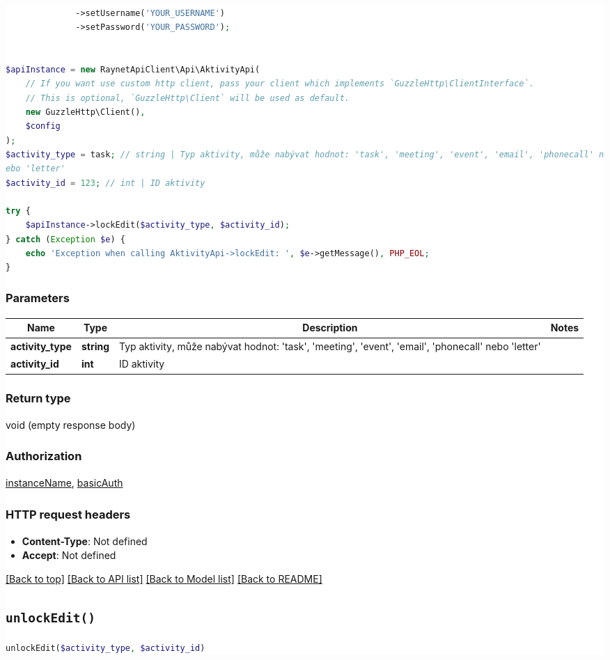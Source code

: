 ```php
              ->setUsername('YOUR_USERNAME')
              ->setPassword('YOUR_PASSWORD');


$apiInstance = new RaynetApiClient\Api\AktivityApi(
    // If you want use custom http client, pass your client which implements `GuzzleHttp\ClientInterface`.
    // This is optional, `GuzzleHttp\Client` will be used as default.
    new GuzzleHttp\Client(),
    $config
);
$activity_type = task; // string | Typ aktivity, může nabývat hodnot: 'task', 'meeting', 'event', 'email', 'phonecall' nebo 'letter'
$activity_id = 123; // int | ID aktivity

try {
    $apiInstance->lockEdit($activity_type, $activity_id);
} catch (Exception $e) {
    echo 'Exception when calling AktivityApi->lockEdit: ', $e->getMessage(), PHP_EOL;
}
```

### Parameters

| Name | Type | Description  | Notes |
| ------------- | ------------- | ------------- | ------------- |
| **activity_type** | **string**| Typ aktivity, může nabývat hodnot: &#39;task&#39;, &#39;meeting&#39;, &#39;event&#39;, &#39;email&#39;, &#39;phonecall&#39; nebo &#39;letter&#39; | |
| **activity_id** | **int**| ID aktivity | |

### Return type

void (empty response body)

### Authorization

[instanceName](../../README.md#instanceName), [basicAuth](../../README.md#basicAuth)

### HTTP request headers

- **Content-Type**: Not defined
- **Accept**: Not defined

[[Back to top]](#) [[Back to API list]](../../README.md#endpoints)
[[Back to Model list]](../../README.md#models)
[[Back to README]](../../README.md)

## `unlockEdit()`

```php
unlockEdit($activity_type, $activity_id)
```
